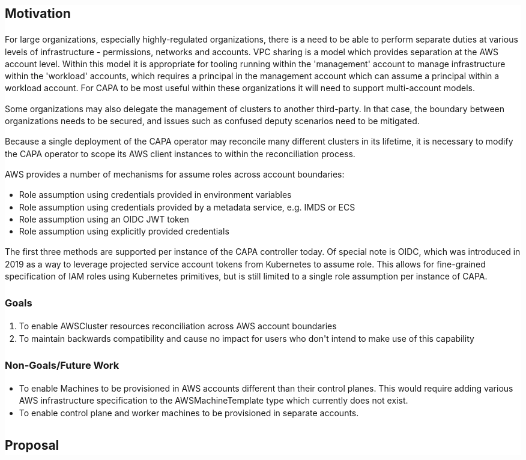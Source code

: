 
## Motivation

For large organizations, especially highly-regulated organizations, there is a need to be able to perform separate
duties at various levels of infrastructure - permissions, networks and accounts. VPC sharing is a model which provides
separation at the AWS account level. Within this model it is appropriate for tooling running within the 'management' account
to manage infrastructure within the 'workload' accounts, which requires a principal in the management account which can
assume a principal within a workload account. For CAPA to be most useful within these organizations it will need to
support multi-account models.

Some organizations may also delegate the management of clusters to another third-party. In that case, the boundary
between organizations needs to be secured, and issues such as confused deputy scenarios need to be mitigated.

Because a single deployment of the CAPA operator may reconcile many different clusters in its lifetime, it is necessary
to modify the CAPA operator to scope its AWS client instances to within the reconciliation process.

AWS provides a number of mechanisms for assume roles across account boundaries:

* Role assumption using credentials provided in environment variables
* Role assumption using credentials provided by a metadata service, e.g. IMDS or ECS
* Role assumption using an OIDC JWT token
* Role assumption using explicitly provided credentials

The first three methods are supported per instance of the CAPA controller today. Of special note is OIDC, which was
introduced in 2019 as a way to leverage projected service account tokens from Kubernetes to assume role. This allows for
fine-grained specification of IAM roles using Kubernetes primitives, but is still limited to a single role assumption
per instance of CAPA.

### Goals

1. To enable AWSCluster resources reconciliation across AWS account boundaries
2. To maintain backwards compatibility and cause no impact for users who don't intend to make use of this capability

### Non-Goals/Future Work

- To enable Machines to be provisioned in AWS accounts different than their control planes. This would require adding
  various AWS infrastructure specification to the AWSMachineTemplate type which currently does not exist.
- To enable control plane and worker machines to be provisioned in separate accounts.

## Proposal
